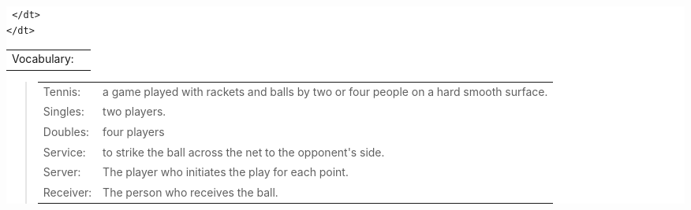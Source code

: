      </dt>
    </dt>
   </dt>
  </dl>
 </blockquote>
 <table border="0">
  <tr>
   <td>
    Vocabulary:
   </td>
   <td>
   </td>
  </tr>
 </table>
 <blockquote>
  <dl>
   <table border="0">
    <tr>
     <td>
      Tennis:
     </td>
     <td>
      a game played with rackets and balls by two or four people on a hard smooth surface.
     </td>
    </tr>
    <tr>
     <td>
      Singles:
     </td>
     <td>
      two players.
     </td>
    </tr>
    <tr>
     <td>
      Doubles:
     </td>
     <td>
      four players
     </td>
    </tr>
    <tr>
     <td>
      Service:
     </td>
     <td>
      to strike the ball across the net to the opponent's side.
     </td>
    </tr>
    <tr>
     <td>
      Server:
     </td>
     <td>
      The player who initiates the play for each point.
     </td>
    </tr>
    <tr>
     <td>
      Receiver:
     </td>
     <td>
      The person who receives the ball.
     </td>
